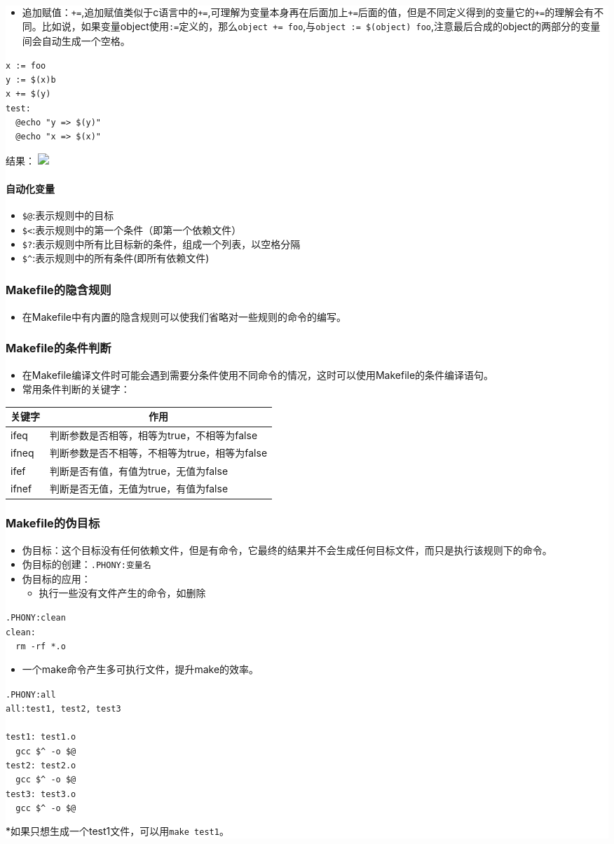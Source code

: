 * 追加赋值：`+=`,追加赋值类似于c语言中的`+=`,可理解为变量本身再在后面加上`+=`后面的值，但是不同定义得到的变量它的`+=`的理解会有不同。比如说，如果变量object使用`:=`定义的，那么`object += foo`,与`object := $(object) foo`,注意最后合成的object的两部分的变量间会自动生成一个空格。
```shell
x := foo
y := $(x)b
x += $(y)
test:
  @echo "y => $(y)"
  @echo "x => $(x)"
```
结果：
![](https://zjpicture.oss-cn-beijing.aliyuncs.com/giteePic/picgo-master/img/20200830192748.jpg)

#### 自动化变量

* `$@`:表示规则中的目标
* `$<`:表示规则中的第一个条件（即第一个依赖文件）
* `$?`:表示规则中所有比目标新的条件，组成一个列表，以空格分隔
* `$^`:表示规则中的所有条件(即所有依赖文件)

### Makefile的隐含规则

* 在Makefile中有内置的隐含规则可以使我们省略对一些规则的命令的编写。

### Makefile的条件判断

* 在Makefile编译文件时可能会遇到需要分条件使用不同命令的情况，这时可以使用Makefile的条件编译语句。
* 常用条件判断的关键字：

|关键字|作用|
|-|-|
|ifeq|判断参数是否相等，相等为true，不相等为false|
|ifneq|判断参数是否不相等，不相等为true，相等为false|
|ifef|判断是否有值，有值为true，无值为false|
|ifnef|判断是否无值，无值为true，有值为false|

### Makefile的伪目标

* 伪目标：这个目标没有任何依赖文件，但是有命令，它最终的结果并不会生成任何目标文件，而只是执行该规则下的命令。
* 伪目标的创建：`.PHONY:变量名`
* 伪目标的应用：
  * 执行一些没有文件产生的命令，如删除
```shell
.PHONY:clean
clean:
  rm -rf *.o 
```
  * 一个make命令产生多可执行文件，提升make的效率。
```shell
.PHONY:all
all:test1, test2, test3

test1: test1.o
  gcc $^ -o $@
test2: test2.o
  gcc $^ -o $@
test3: test3.o
  gcc $^ -o $@
```
*如果只想生成一个test1文件，可以用`make test1`。
